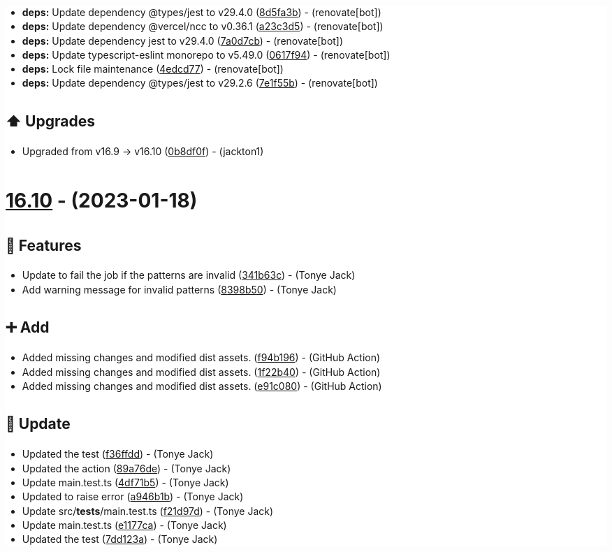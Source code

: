 - **deps:** Update dependency @types/jest to v29.4.0 ([8d5fa3b](https://github.com/tj-actions/glob/commit/8d5fa3b38cb9d3e87b9716cd6e30ebca229a5fb6))  - (renovate[bot])
- **deps:** Update dependency @vercel/ncc to v0.36.1 ([a23c3d5](https://github.com/tj-actions/glob/commit/a23c3d53d10ce0c8394e2d8515d21004c799d5ec))  - (renovate[bot])
- **deps:** Update dependency jest to v29.4.0 ([7a0d7cb](https://github.com/tj-actions/glob/commit/7a0d7cb6125c7273259e02711c68c39bf130c21a))  - (renovate[bot])
- **deps:** Update typescript-eslint monorepo to v5.49.0 ([0617f94](https://github.com/tj-actions/glob/commit/0617f945d212cd6ddaa43215ddb55f76f049443f))  - (renovate[bot])
- **deps:** Lock file maintenance ([4edcd77](https://github.com/tj-actions/glob/commit/4edcd77ad7ccc654d31c85e506c6155df4f8ef4e))  - (renovate[bot])
- **deps:** Update dependency @types/jest to v29.2.6 ([7e1f55b](https://github.com/tj-actions/glob/commit/7e1f55b5f2bb8ad7a2a20463f9fc1b572e62a609))  - (renovate[bot])

## ⬆️ Upgrades

- Upgraded from v16.9 -> v16.10
 ([0b8df0f](https://github.com/tj-actions/glob/commit/0b8df0f10290de1fa58b031138a46aa327500b77))  - (jackton1)

# [16.10](https://github.com/tj-actions/glob/compare/v16.9...v16.10) - (2023-01-18)

## 🚀 Features

- Update to fail the job if the patterns are invalid ([341b63c](https://github.com/tj-actions/glob/commit/341b63c59483e52bd0af3c2c0106bd55560c5df0))  - (Tonye Jack)
- Add warning message for invalid patterns ([8398b50](https://github.com/tj-actions/glob/commit/8398b50ccab9197fb14c1239e4cdb37d2d2e82f7))  - (Tonye Jack)

## ➕ Add

- Added missing changes and modified dist assets.
 ([f94b196](https://github.com/tj-actions/glob/commit/f94b196913b8bc02e0ace4b3380911e3a315489e))  - (GitHub Action)
- Added missing changes and modified dist assets.
 ([1f22b40](https://github.com/tj-actions/glob/commit/1f22b40080ef77addee024bcff18f48852081437))  - (GitHub Action)
- Added missing changes and modified dist assets.
 ([e91c080](https://github.com/tj-actions/glob/commit/e91c080e6adda6ee8da1a84939ca1bbce6c5b2d7))  - (GitHub Action)

## 🔄 Update

- Updated the test
 ([f36ffdd](https://github.com/tj-actions/glob/commit/f36ffdd703d573692b2812a6428a39aedfd03470))  - (Tonye Jack)
- Updated the action
 ([89a76de](https://github.com/tj-actions/glob/commit/89a76de11105b921a6fd33c36912f59d044cd94c))  - (Tonye Jack)
- Update main.test.ts ([4df71b5](https://github.com/tj-actions/glob/commit/4df71b5d978b0bb56007ce898b812c69b6b94b04))  - (Tonye Jack)
- Updated to raise error
 ([a946b1b](https://github.com/tj-actions/glob/commit/a946b1befc7082aa448df669660a7330f08f5c3a))  - (Tonye Jack)
- Update src/__tests__/main.test.ts ([f21d97d](https://github.com/tj-actions/glob/commit/f21d97d00bfec15cfb856111abe8ce8dcf97cab2))  - (Tonye Jack)
- Update main.test.ts ([e1177ca](https://github.com/tj-actions/glob/commit/e1177cab4ab4ee6d98c00183400910a899ca0456))  - (Tonye Jack)
- Updated the test
 ([7dd123a](https://github.com/tj-actions/glob/commit/7dd123a2ec183198d9058ed1398fe5a7d171de33))  - (Tonye Jack)
